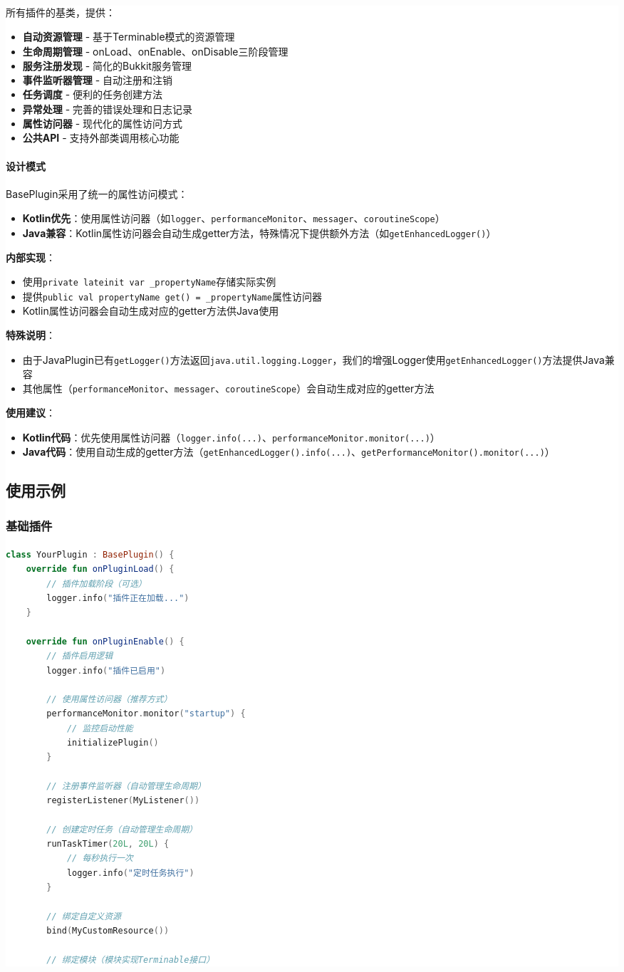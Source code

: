 所有插件的基类，提供：
- **自动资源管理** - 基于Terminable模式的资源管理
- **生命周期管理** - onLoad、onEnable、onDisable三阶段管理
- **服务注册发现** - 简化的Bukkit服务管理
- **事件监听器管理** - 自动注册和注销
- **任务调度** - 便利的任务创建方法
- **异常处理** - 完善的错误处理和日志记录
- **属性访问器** - 现代化的属性访问方式
- **公共API** - 支持外部类调用核心功能

#### 设计模式

BasePlugin采用了统一的属性访问模式：

- **Kotlin优先**：使用属性访问器（如`logger`、`performanceMonitor`、`messager`、`coroutineScope`）
- **Java兼容**：Kotlin属性访问器会自动生成getter方法，特殊情况下提供额外方法（如`getEnhancedLogger()`）

**内部实现**：
- 使用`private lateinit var _propertyName`存储实际实例
- 提供`public val propertyName get() = _propertyName`属性访问器
- Kotlin属性访问器会自动生成对应的getter方法供Java使用

**特殊说明**：
- 由于JavaPlugin已有`getLogger()`方法返回`java.util.logging.Logger`，我们的增强Logger使用`getEnhancedLogger()`方法提供Java兼容
- 其他属性（`performanceMonitor`、`messager`、`coroutineScope`）会自动生成对应的getter方法

**使用建议**：
- **Kotlin代码**：优先使用属性访问器（`logger.info(...)`、`performanceMonitor.monitor(...)`）
- **Java代码**：使用自动生成的getter方法（`getEnhancedLogger().info(...)`、`getPerformanceMonitor().monitor(...)`）

## 使用示例

### 基础插件

```kotlin
class YourPlugin : BasePlugin() {
    override fun onPluginLoad() {
        // 插件加载阶段（可选）
        logger.info("插件正在加载...")
    }

    override fun onPluginEnable() {
        // 插件启用逻辑
        logger.info("插件已启用")

        // 使用属性访问器（推荐方式）
        performanceMonitor.monitor("startup") {
            // 监控启动性能
            initializePlugin()
        }

        // 注册事件监听器（自动管理生命周期）
        registerListener(MyListener())

        // 创建定时任务（自动管理生命周期）
        runTaskTimer(20L, 20L) {
            // 每秒执行一次
            logger.info("定时任务执行")
        }

        // 绑定自定义资源
        bind(MyCustomResource())

        // 绑定模块（模块实现Terminable接口）
```